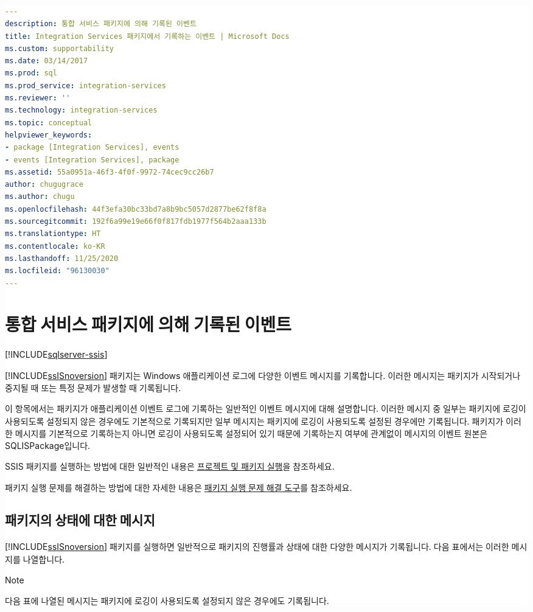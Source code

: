 ```yaml
---
description: 통합 서비스 패키지에 의해 기록된 이벤트
title: Integration Services 패키지에서 기록하는 이벤트 | Microsoft Docs
ms.custom: supportability
ms.date: 03/14/2017
ms.prod: sql
ms.prod_service: integration-services
ms.reviewer: ''
ms.technology: integration-services
ms.topic: conceptual
helpviewer_keywords:
- package [Integration Services], events
- events [Integration Services], package
ms.assetid: 55a0951a-46f3-4f0f-9972-74cec9cc26b7
author: chugugrace
ms.author: chugu
ms.openlocfilehash: 44f3efa30bc33bd7a8b9bc5057d2877be62f8f8a
ms.sourcegitcommit: 192f6a99e19e66f0f817fdb1977f564b2aaa133b
ms.translationtype: HT
ms.contentlocale: ko-KR
ms.lasthandoff: 11/25/2020
ms.locfileid: "96130030"
---
```

# <a name="events-logged-by-an-integration-services-package"></a>통합 서비스 패키지에 의해 기록된 이벤트

[!INCLUDE[sqlserver-ssis](../../includes/applies-to-version/sqlserver-ssis.md)]


  [!INCLUDE[ssISnoversion](../../includes/ssisnoversion-md.md)] 패키지는 Windows 애플리케이션 로그에 다양한 이벤트 메시지를 기록합니다. 이러한 메시지는 패키지가 시작되거나 중지될 때 또는 특정 문제가 발생할 때 기록됩니다.  
  
 이 항목에서는 패키지가 애플리케이션 이벤트 로그에 기록하는 일반적인 이벤트 메시지에 대해 설명합니다. 이러한 메시지 중 일부는 패키지에 로깅이 사용되도록 설정되지 않은 경우에도 기본적으로 기록되지만 일부 메시지는 패키지에 로깅이 사용되도록 설정된 경우에만 기록됩니다. 패키지가 이러한 메시지를 기본적으로 기록하는지 아니면 로깅이 사용되도록 설정되어 있기 때문에 기록하는지 여부에 관계없이 메시지의 이벤트 원본은 SQLISPackage입니다.  
  
 SSIS 패키지를 실행하는 방법에 대한 일반적인 내용은 [프로젝트 및 패키지 실행](../packages/run-integration-services-ssis-packages.md)을 참조하세요.  
  
 패키지 실행 문제를 해결하는 방법에 대한 자세한 내용은 [패키지 실행 문제 해결 도구](../../integration-services/troubleshooting/troubleshooting-tools-for-package-execution.md)를 참조하세요.  
  
## <a name="messages-about-the-status-of-the-package"></a>패키지의 상태에 대한 메시지  
 [!INCLUDE[ssISnoversion](../../includes/ssisnoversion-md.md)] 패키지를 실행하면 일반적으로 패키지의 진행률과 상태에 대한 다양한 메시지가 기록됩니다. 다음 표에서는 이러한 메시지를 나열합니다.  
  
> [!NOTE]  
>  다음 표에 나열된 메시지는 패키지에 로깅이 사용되도록 설정되지 않은 경우에도 기록됩니다.  
  